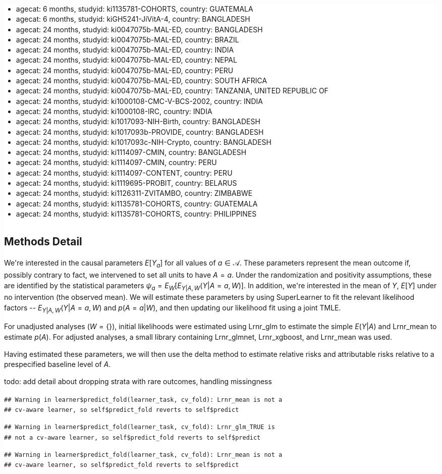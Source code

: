 * agecat: 6 months, studyid: ki1135781-COHORTS, country: GUATEMALA
* agecat: 6 months, studyid: kiGH5241-JiVitA-4, country: BANGLADESH
* agecat: 24 months, studyid: ki0047075b-MAL-ED, country: BANGLADESH
* agecat: 24 months, studyid: ki0047075b-MAL-ED, country: BRAZIL
* agecat: 24 months, studyid: ki0047075b-MAL-ED, country: INDIA
* agecat: 24 months, studyid: ki0047075b-MAL-ED, country: NEPAL
* agecat: 24 months, studyid: ki0047075b-MAL-ED, country: PERU
* agecat: 24 months, studyid: ki0047075b-MAL-ED, country: SOUTH AFRICA
* agecat: 24 months, studyid: ki0047075b-MAL-ED, country: TANZANIA, UNITED REPUBLIC OF
* agecat: 24 months, studyid: ki1000108-CMC-V-BCS-2002, country: INDIA
* agecat: 24 months, studyid: ki1000108-IRC, country: INDIA
* agecat: 24 months, studyid: ki1017093-NIH-Birth, country: BANGLADESH
* agecat: 24 months, studyid: ki1017093b-PROVIDE, country: BANGLADESH
* agecat: 24 months, studyid: ki1017093c-NIH-Crypto, country: BANGLADESH
* agecat: 24 months, studyid: ki1114097-CMIN, country: BANGLADESH
* agecat: 24 months, studyid: ki1114097-CMIN, country: PERU
* agecat: 24 months, studyid: ki1114097-CONTENT, country: PERU
* agecat: 24 months, studyid: ki1119695-PROBIT, country: BELARUS
* agecat: 24 months, studyid: ki1126311-ZVITAMBO, country: ZIMBABWE
* agecat: 24 months, studyid: ki1135781-COHORTS, country: GUATEMALA
* agecat: 24 months, studyid: ki1135781-COHORTS, country: PHILIPPINES

## Methods Detail

We're interested in the causal parameters $E[Y_a]$ for all values of $a \in \mathcal{A}$. These parameters represent the mean outcome if, possibly contrary to fact, we intervened to set all units to have $A=a$. Under the randomization and positivity assumptions, these are identified by the statistical parameters $\psi_a=E_W[E_{Y|A,W}(Y|A=a,W)]$.  In addition, we're interested in the mean of $Y$, $E[Y]$ under no intervention (the observed mean). We will estimate these parameters by using SuperLearner to fit the relevant likelihood factors -- $E_{Y|A,W}(Y|A=a,W)$ and $p(A=a|W)$, and then updating our likelihood fit using a joint TMLE.

For unadjusted analyses ($W=\{\}$), initial likelihoods were estimated using Lrnr_glm to estimate the simple $E(Y|A)$ and Lrnr_mean to estimate $p(A)$. For adjusted analyses, a small library containing Lrnr_glmnet, Lrnr_xgboost, and Lrnr_mean was used.

Having estimated these parameters, we will then use the delta method to estimate relative risks and attributable risks relative to a prespecified baseline level of $A$.

todo: add detail about dropping strata with rare outcomes, handling missingness



```
## Warning in learner$predict_fold(learner_task, cv_fold): Lrnr_mean is not a
## cv-aware learner, so self$predict_fold reverts to self$predict
```

```
## Warning in learner$predict_fold(learner_task, cv_fold): Lrnr_glm_TRUE is
## not a cv-aware learner, so self$predict_fold reverts to self$predict
```

```
## Warning in learner$predict_fold(learner_task, cv_fold): Lrnr_mean is not a
## cv-aware learner, so self$predict_fold reverts to self$predict
```
